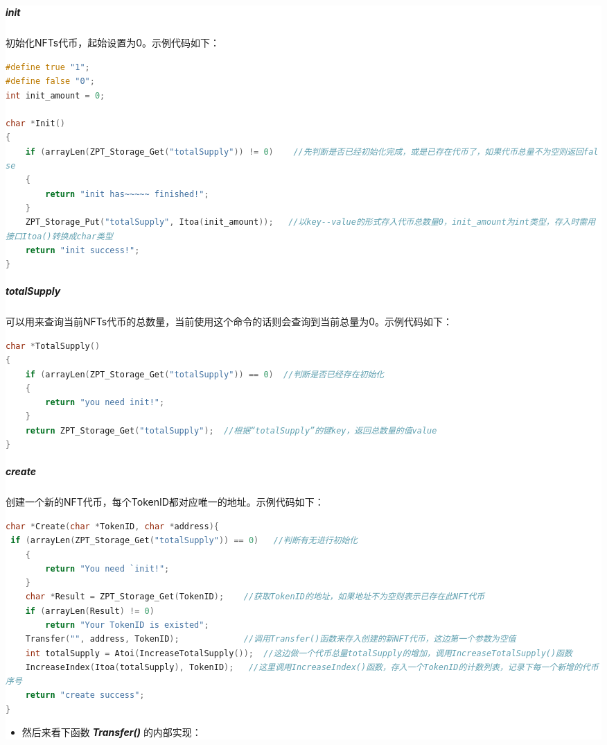 ##### init
初始化NFTs代币，起始设置为0。示例代码如下：
```c
#define true "1";
#define false "0";
int init_amount = 0;

char *Init()
{
    if (arrayLen(ZPT_Storage_Get("totalSupply")) != 0)    //先判断是否已经初始化完成，或是已存在代币了，如果代币总量不为空则返回false
    {
        return "init has~~~~~ finished!";
    }
    ZPT_Storage_Put("totalSupply", Itoa(init_amount));   //以key--value的形式存入代币总数量0，init_amount为int类型，存入时需用接口Itoa()转换成char类型
    return "init success!";
}
```

##### totalSupply
可以用来查询当前NFTs代币的总数量，当前使用这个命令的话则会查询到当前总量为0。示例代码如下：
```c
char *TotalSupply()
{
    if (arrayLen(ZPT_Storage_Get("totalSupply")) == 0)  //判断是否已经存在初始化
    {
        return "you need init!";
    }
    return ZPT_Storage_Get("totalSupply");  //根据“totalSupply”的键key，返回总数量的值value
}
```

##### create
创建一个新的NFT代币，每个TokenID都对应唯一的地址。示例代码如下：
```c
char *Create(char *TokenID, char *address){
 if (arrayLen(ZPT_Storage_Get("totalSupply")) == 0)   //判断有无进行初始化
    {
        return "You need `init!";
    }
    char *Result = ZPT_Storage_Get(TokenID);    //获取TokenID的地址，如果地址不为空则表示已存在此NFT代币
    if (arrayLen(Result) != 0)
        return "Your TokenID is existed";
    Transfer("", address, TokenID);             //调用Transfer()函数来存入创建的新NFT代币，这边第一个参数为空值
    int totalSupply = Atoi(IncreaseTotalSupply());  //这边做一个代币总量totalSupply的增加，调用IncreaseTotalSupply()函数
    IncreaseIndex(Itoa(totalSupply), TokenID);   //这里调用IncreaseIndex()函数，存入一个TokenID的计数列表，记录下每一个新增的代币序号
    return "create success";
}

```
* 然后来看下函数 ***Transfer()*** 的内部实现：
